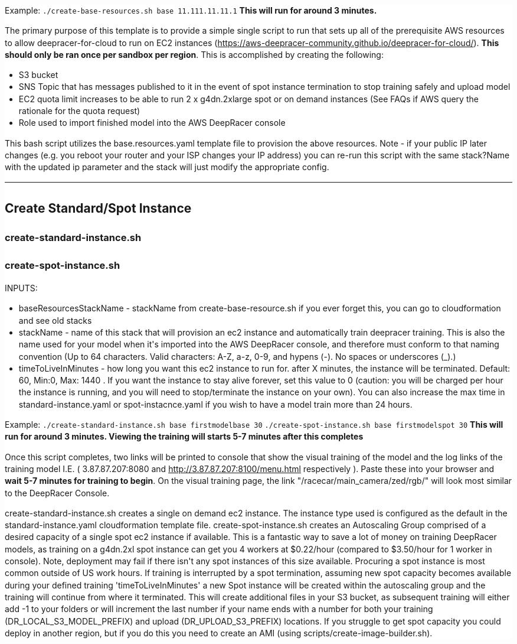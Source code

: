 Example:
`./create-base-resources.sh base 11.111.11.11.1`
**This will run for around 3 minutes.**

The primary purpose of this template is to provide a simple single script to run that sets up all of the prerequisite AWS resources to allow deepracer-for-cloud to run on EC2 instances (https://aws-deepracer-community.github.io/deepracer-for-cloud/). **This should only be ran once per sandbox per region**. This is accomplished by creating the following:
* S3 bucket
* SNS Topic that has messages published to it in the event of spot instance termination to stop training safely and upload model
* EC2 quota limit increases to be able to run 2 x g4dn.2xlarge spot or on demand instances (See FAQs if AWS query the rationale for the quota request)
* Role used to import finished model into the AWS DeepRacer console

This bash script utilizes the base.resources.yaml template file to provision the above resources. Note - if your public IP later changes (e.g. you reboot your router and your ISP changes your IP address) you can re-run this script with the same stack?Name with the updated ip parameter and the stack will just modify the appropriate config.

---
## Create Standard/Spot Instance
### create-standard-instance.sh
### create-spot-instance.sh

INPUTS:
* baseResourcesStackName - stackName from create-base-resource.sh if you ever forget this, you can go to cloudformation and see old stacks
* stackName - name of this stack that will provision an ec2 instance and automatically train deepracer training.  This is also the name used for your model when it's imported into the AWS DeepRacer console, and therefore must conform to that naming convention (Up to 64 characters. Valid characters: A-Z, a-z, 0-9, and hypens (-). No spaces or underscores (_).)
* timeToLiveInMinutes - how long you want this ec2 instance to run for. after X minutes, the instance will be terminated. Default: 60, Min:0, Max: 1440 . If you want the instance to stay alive forever, set this value to 0 (caution: you will be charged per hour the instance is running, and you will need to stop/terminate the instance on your own). You can also increase the max time in standard-instance.yaml or spot-instacnce.yaml if you wish to have a model train more than 24 hours.

Example:
`./create-standard-instance.sh base firstmodelbase 30`
`./create-spot-instance.sh base firstmodelspot 30`
**This will run for around 3 minutes. Viewing the training will starts 5-7 minutes after this completes**

Once this script completes, two links will be printed to console that show the visual training of the model and the log links of the training model I.E. ( 3.87.87.207:8080 and http://3.87.87.207:8100/menu.html respectively ). Paste these into your browser and **wait 5-7 minutes for training to begin**. On the visual training page, the link "/racecar/main_camera/zed/rgb/" will look most similar to the DeepRacer Console.

create-standard-instance.sh creates a single on demand ec2 instance. The instance type used is configured as the default in the standard-instance.yaml cloudformation template file.
create-spot-instance.sh creates an Autoscaling Group comprised of a desired capacity of a single spot ec2 instance if available. This is a fantastic way to save a lot of money on training DeepRacer models, as training on a g4dn.2xl spot instance can get you 4 workers at $0.22/hour (compared to $3.50/hour for 1 worker in console). Note, deployment may fail if there isn't any spot instances of this size available. Procuring a spot instance is most common outside of US work hours.  If training is interrupted by a spot termination, assuming new spot capacity becomes available during your defined training 'timeToLiveInMinutes' a new Spot instance will be created within the autoscaling group and the training will continue from where it terminated.  This will create additional files in your S3 bucket, as subsequent training will either add -1 to your folders or will increment the last number if your name ends with a number for both your training (DR_LOCAL_S3_MODEL_PREFIX) and upload (DR_UPLOAD_S3_PREFIX) locations. If you struggle to get spot capacity you could deploy in another region, but if you do this you need to create an AMI (using scripts/create-image-builder.sh).